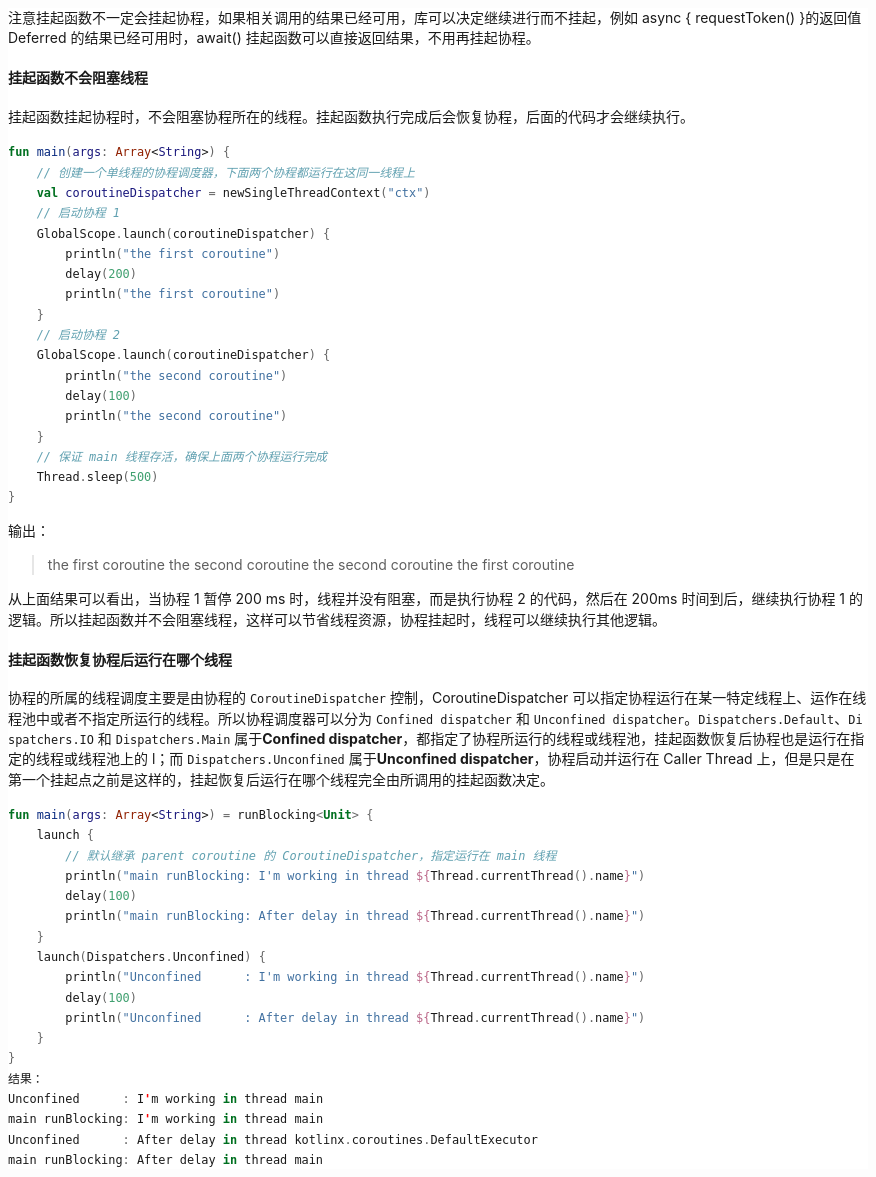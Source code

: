 注意挂起函数不一定会挂起协程，如果相关调用的结果已经可用，库可以决定继续进行而不挂起，例如 async { requestToken() }的返回值 Deferred 的结果已经可用时，await() 挂起函数可以直接返回结果，不用再挂起协程。

#### 挂起函数不会阻塞线程

挂起函数挂起协程时，不会阻塞协程所在的线程。挂起函数执行完成后会恢复协程，后面的代码才会继续执行。

```kotlin
fun main(args: Array<String>) {
    // 创建一个单线程的协程调度器，下面两个协程都运行在这同一线程上
    val coroutineDispatcher = newSingleThreadContext("ctx")
    // 启动协程 1
    GlobalScope.launch(coroutineDispatcher) {
        println("the first coroutine")
        delay(200)
        println("the first coroutine")
    }
    // 启动协程 2
    GlobalScope.launch(coroutineDispatcher) {
        println("the second coroutine")
        delay(100)
        println("the second coroutine")
    }
    // 保证 main 线程存活，确保上面两个协程运行完成
    Thread.sleep(500)
}
```

输出：

> the first coroutine
> the second coroutine
> the second coroutine
> the first coroutine

从上面结果可以看出，当协程 1 暂停 200 ms 时，线程并没有阻塞，而是执行协程 2 的代码，然后在 200ms 时间到后，继续执行协程 1 的逻辑。所以挂起函数并不会阻塞线程，这样可以节省线程资源，协程挂起时，线程可以继续执行其他逻辑。

#### 挂起函数恢复协程后运行在哪个线程

协程的所属的线程调度主要是由协程的 `CoroutineDispatcher` 控制，CoroutineDispatcher 可以指定协程运行在某一特定线程上、运作在线程池中或者不指定所运行的线程。所以协程调度器可以分为 `Confined dispatcher` 和 `Unconfined dispatcher`。`Dispatchers.Default`、`Dispatchers.IO` 和 `Dispatchers.Main` 属于**Confined dispatcher**，都指定了协程所运行的线程或线程池，挂起函数恢复后协程也是运行在指定的线程或线程池上的 l；而 `Dispatchers.Unconfined` 属于**Unconfined dispatcher**，协程启动并运行在 Caller Thread 上，但是只是在第一个挂起点之前是这样的，挂起恢复后运行在哪个线程完全由所调用的挂起函数决定。

```kotlin
fun main(args: Array<String>) = runBlocking<Unit> {
    launch {
        // 默认继承 parent coroutine 的 CoroutineDispatcher，指定运行在 main 线程
        println("main runBlocking: I'm working in thread ${Thread.currentThread().name}")
        delay(100)
        println("main runBlocking: After delay in thread ${Thread.currentThread().name}")
    }
    launch(Dispatchers.Unconfined) {
        println("Unconfined      : I'm working in thread ${Thread.currentThread().name}")
        delay(100)
        println("Unconfined      : After delay in thread ${Thread.currentThread().name}")
    }
}
结果：
Unconfined      : I'm working in thread main
main runBlocking: I'm working in thread main
Unconfined      : After delay in thread kotlinx.coroutines.DefaultExecutor
main runBlocking: After delay in thread main
```
